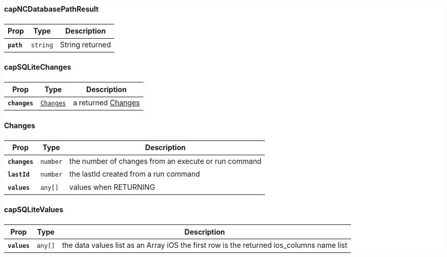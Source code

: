 
#### capNCDatabasePathResult

| Prop       | Type                | Description     |
| ---------- | ------------------- | --------------- |
| **`path`** | <code>string</code> | String returned |


#### capSQLiteChanges

| Prop          | Type                                        | Description                               |
| ------------- | ------------------------------------------- | ----------------------------------------- |
| **`changes`** | <code><a href="#changes">Changes</a></code> | a returned <a href="#changes">Changes</a> |


#### Changes

| Prop          | Type                | Description                                          |
| ------------- | ------------------- | ---------------------------------------------------- |
| **`changes`** | <code>number</code> | the number of changes from an execute or run command |
| **`lastId`**  | <code>number</code> | the lastId created from a run command                |
| **`values`**  | <code>any[]</code>  | values when RETURNING                                |


#### capSQLiteValues

| Prop         | Type               | Description                                                                              |
| ------------ | ------------------ | ---------------------------------------------------------------------------------------- |
| **`values`** | <code>any[]</code> | the data values list as an Array iOS the first row is the returned ios_columns name list |

</docgen-api>
